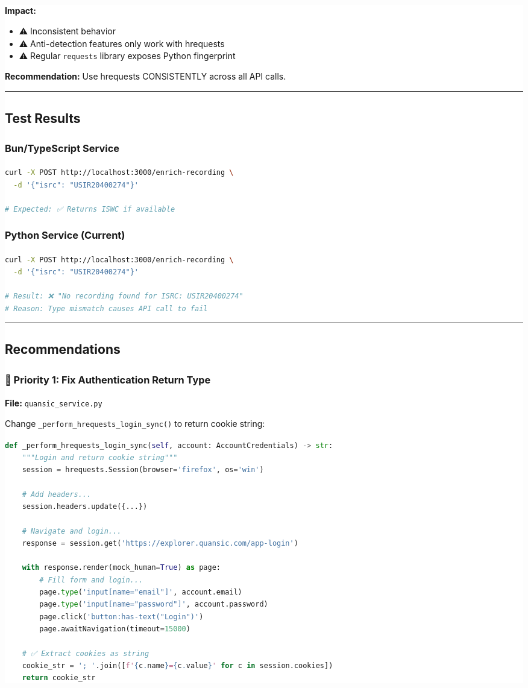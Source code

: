 **Impact:**
- ⚠️ Inconsistent behavior
- ⚠️ Anti-detection features only work with hrequests
- ⚠️ Regular `requests` library exposes Python fingerprint

**Recommendation:** Use hrequests CONSISTENTLY across all API calls.

---

## Test Results

### Bun/TypeScript Service
```bash
curl -X POST http://localhost:3000/enrich-recording \
  -d '{"isrc": "USIR20400274"}'

# Expected: ✅ Returns ISWC if available
```

### Python Service (Current)
```bash
curl -X POST http://localhost:3000/enrich-recording \
  -d '{"isrc": "USIR20400274"}'

# Result: ❌ "No recording found for ISRC: USIR20400274"
# Reason: Type mismatch causes API call to fail
```

---

## Recommendations

### 🚨 Priority 1: Fix Authentication Return Type

**File:** `quansic_service.py`

Change `_perform_hrequests_login_sync()` to return cookie string:

```python
def _perform_hrequests_login_sync(self, account: AccountCredentials) -> str:
    """Login and return cookie string"""
    session = hrequests.Session(browser='firefox', os='win')

    # Add headers...
    session.headers.update({...})

    # Navigate and login...
    response = session.get('https://explorer.quansic.com/app-login')

    with response.render(mock_human=True) as page:
        # Fill form and login...
        page.type('input[name="email"]', account.email)
        page.type('input[name="password"]', account.password)
        page.click('button:has-text("Login")')
        page.awaitNavigation(timeout=15000)

    # ✅ Extract cookies as string
    cookie_str = '; '.join([f'{c.name}={c.value}' for c in session.cookies])
    return cookie_str
```
